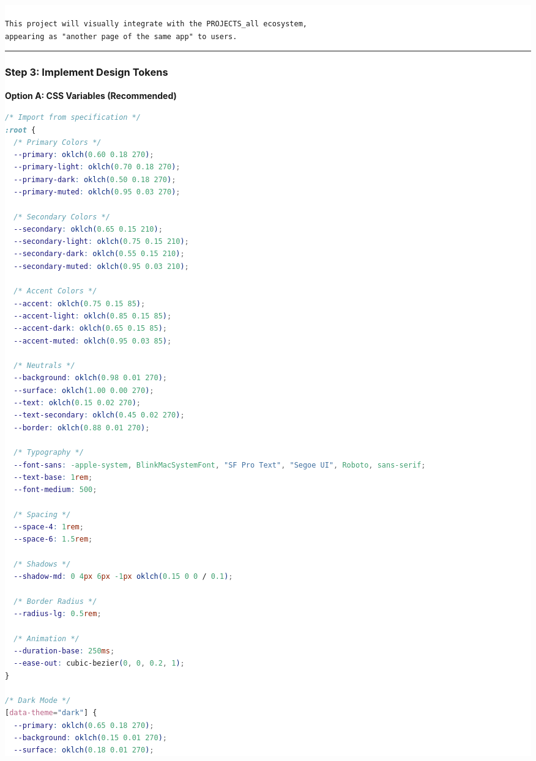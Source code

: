 ```markdown

This project will visually integrate with the PROJECTS_all ecosystem,
appearing as "another page of the same app" to users.
```

---

### **Step 3: Implement Design Tokens**

**Option A: CSS Variables (Recommended)**

```css
/* Import from specification */
:root {
  /* Primary Colors */
  --primary: oklch(0.60 0.18 270);
  --primary-light: oklch(0.70 0.18 270);
  --primary-dark: oklch(0.50 0.18 270);
  --primary-muted: oklch(0.95 0.03 270);

  /* Secondary Colors */
  --secondary: oklch(0.65 0.15 210);
  --secondary-light: oklch(0.75 0.15 210);
  --secondary-dark: oklch(0.55 0.15 210);
  --secondary-muted: oklch(0.95 0.03 210);

  /* Accent Colors */
  --accent: oklch(0.75 0.15 85);
  --accent-light: oklch(0.85 0.15 85);
  --accent-dark: oklch(0.65 0.15 85);
  --accent-muted: oklch(0.95 0.03 85);

  /* Neutrals */
  --background: oklch(0.98 0.01 270);
  --surface: oklch(1.00 0.00 270);
  --text: oklch(0.15 0.02 270);
  --text-secondary: oklch(0.45 0.02 270);
  --border: oklch(0.88 0.01 270);

  /* Typography */
  --font-sans: -apple-system, BlinkMacSystemFont, "SF Pro Text", "Segoe UI", Roboto, sans-serif;
  --text-base: 1rem;
  --font-medium: 500;

  /* Spacing */
  --space-4: 1rem;
  --space-6: 1.5rem;

  /* Shadows */
  --shadow-md: 0 4px 6px -1px oklch(0.15 0 0 / 0.1);

  /* Border Radius */
  --radius-lg: 0.5rem;

  /* Animation */
  --duration-base: 250ms;
  --ease-out: cubic-bezier(0, 0, 0.2, 1);
}

/* Dark Mode */
[data-theme="dark"] {
  --primary: oklch(0.65 0.18 270);
  --background: oklch(0.15 0.01 270);
  --surface: oklch(0.18 0.01 270);
```